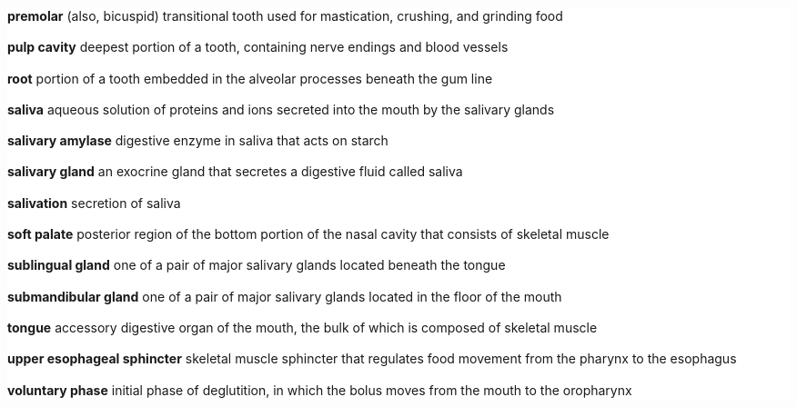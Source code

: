**premolar** (also, bicuspid) transitional tooth used for mastication, crushing, and grinding food

**pulp cavity** deepest portion of a tooth, containing nerve endings and blood vessels

**root** portion of a tooth embedded in the alveolar processes beneath the gum line

**saliva** aqueous solution of proteins and ions secreted into the mouth by the salivary glands

**salivary amylase** digestive enzyme in saliva that acts on starch

**salivary gland** an exocrine gland that secretes a digestive fluid called saliva

**salivation** secretion of saliva

**soft palate** posterior region of the bottom portion of the nasal cavity that consists of skeletal muscle

**sublingual gland** one of a pair of major salivary glands located beneath the tongue

**submandibular gland** one of a pair of major salivary glands located in the floor of the mouth

**tongue** accessory digestive organ of the mouth, the bulk of which is composed of skeletal muscle

**upper esophageal sphincter** skeletal muscle sphincter that regulates food movement from the pharynx to the esophagus

**voluntary phase** initial phase of deglutition, in which the bolus moves from the mouth to the oropharynx

   [1]: https://cnx.org/resources/871a95b27cad7140e9bdcfea14a1dd3401b175d4/2406_Structures_of_the_Mouth.jpg
   [2]: https://cnx.org/resources/d758c352f57607396cbfbde0532441ec5f4dee59/2407_Tongue.jpg
   [3]: https://cnx.org/resources/67bbb4fe789401610fde18f82b8eab22988f1458/2408_Salivary_Glands.jpg
   [4]: https://cnx.org/resources/76ff96afb5d8827c4b688477d0c6332535ca13af/2410_Permanent_and_Deciduous_TeethN.jpg
   [5]: https://cnx.org/resources/719d015b5164730aaae1d86202ee2033ef6472be/2409_Tooth.jpg
   [6]: https://cnx.org/resources/8e16aba16630df9f95f3d4cf8a6544d7d249399d/2411_Pharynx.jpg
   [7]: https://cnx.org/resources/1f9dc4ca1bb93d5e0d4c0b95a5daf1029dbac827/2412_The_Esophagus.jpg
   [8]: https://cnx.org/resources/01c4e52cf98957ffa76861e4e36a4bb35d3f8e32/2413_DeglutitionN.jpg
   [9]: http://openstax.org/l/swallowing
   [10]: http://www.cdc.gov/mmwr/preview/mmwrhtml/00038546.htm

